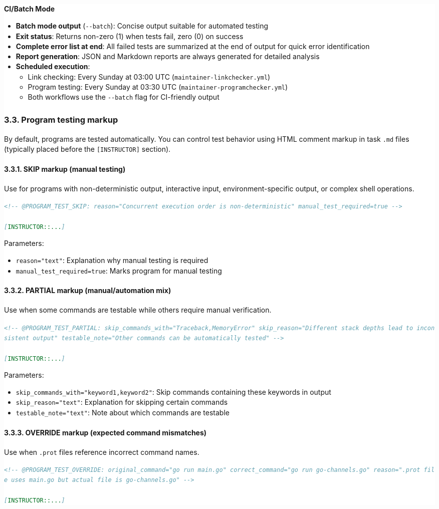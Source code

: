 **CI/Batch Mode**
- **Batch mode output** (`--batch`): Concise output suitable for automated testing
- **Exit status**: Returns non-zero (1) when tests fail, zero (0) on success
- **Complete error list at end**: All failed tests are summarized at the end of output for quick error identification
- **Report generation**: JSON and Markdown reports are always generated for detailed analysis
- **Scheduled execution**: 
  - Link checking: Every Sunday at 03:00 UTC (`maintainer-linkchecker.yml`)
  - Program testing: Every Sunday at 03:30 UTC (`maintainer-programchecker.yml`)
  - Both workflows use the `--batch` flag for CI-friendly output


### 3.3. Program testing markup

By default, programs are tested automatically. 
You can control test behavior using HTML comment markup in task `.md` files (typically placed before the `[INSTRUCTOR]` section).


#### 3.3.1. SKIP markup (manual testing)

Use for programs with non-deterministic output, interactive input, environment-specific output, or complex shell operations.

```markdown
<!-- @PROGRAM_TEST_SKIP: reason="Concurrent execution order is non-deterministic" manual_test_required=true -->

[INSTRUCTOR::...]
```

Parameters:
- `reason="text"`: Explanation why manual testing is required
- `manual_test_required=true`: Marks program for manual testing


#### 3.3.2. PARTIAL markup (manual/automation mix)

Use when some commands are testable while others require manual verification.

```markdown
<!-- @PROGRAM_TEST_PARTIAL: skip_commands_with="Traceback,MemoryError" skip_reason="Different stack depths lead to inconsistent output" testable_note="Other commands can be automatically tested" -->

[INSTRUCTOR::...]
```

Parameters:
- `skip_commands_with="keyword1,keyword2"`: Skip commands containing these keywords in output
- `skip_reason="text"`: Explanation for skipping certain commands
- `testable_note="text"`: Note about which commands are testable


#### 3.3.3. OVERRIDE markup (expected command mismatches)

Use when `.prot` files reference incorrect command names.

```markdown
<!-- @PROGRAM_TEST_OVERRIDE: original_command="go run main.go" correct_command="go run go-channels.go" reason=".prot file uses main.go but actual file is go-channels.go" -->

[INSTRUCTOR::...]
```
